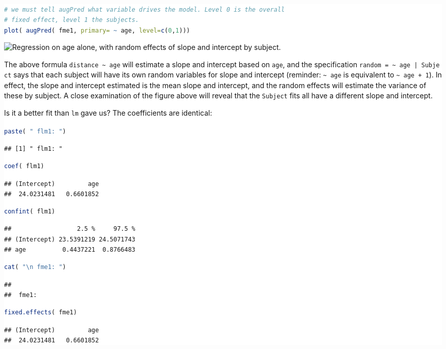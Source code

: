 ```
```

```r
# we must tell augPred what variable drives the model. Level 0 is the overall
# fixed effect, level 1 the subjects.
plot( augPred( fme1, primary= ~ age, level=c(0,1)))
```

![Regression on age alone, with random effects of slope and intercept by subject.](Mixed-Effects_files/figure-html/fme1-1.png)
 
 The above formula `distance ~ age` will estimate a slope and intercept based on `age`, and the specification `random = ~ age | Subject` says that each subject will have its own random variables for slope and intercept (reminder: `~ age` is equivalent to `~ age + 1`).  In effect, the slope and intercept estimated is the mean slope and intercept, and the random effects will estimate the variance of these by subject.  A close examination of the figure above will reveal that the `Subject` fits all have a different slope and intercept.
 
 Is it a better fit than `lm` gave us?  The coefficients are identical:
 

```r
paste( " flm1: ")
```

```
## [1] " flm1: "
```

```r
coef( flm1)
```

```
## (Intercept)         age 
##  24.0231481   0.6601852
```

```r
confint( flm1)
```

```
##                  2.5 %     97.5 %
## (Intercept) 23.5391219 24.5071743
## age          0.4437221  0.8766483
```

```r
cat( "\n fme1: ")
```

```
## 
##  fme1:
```

```r
fixed.effects( fme1)
```

```
## (Intercept)         age 
##  24.0231481   0.6601852
```
